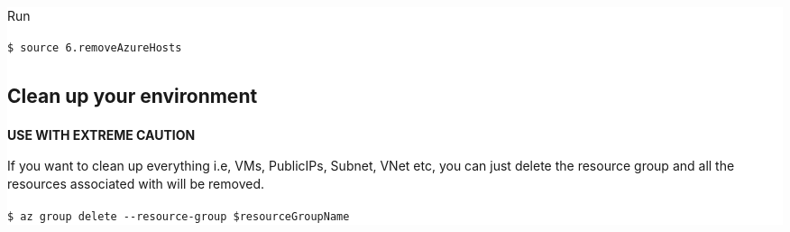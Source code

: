 ```

```

Run 

```
$ source 6.removeAzureHosts
```


## Clean up your environment 

**USE WITH EXTREME CAUTION** 

If you want to clean up everything i.e, VMs, PublicIPs, Subnet, VNet etc, you can just delete the resource group and all the resources associated with will be removed.

```
$ az group delete --resource-group $resourceGroupName
```
